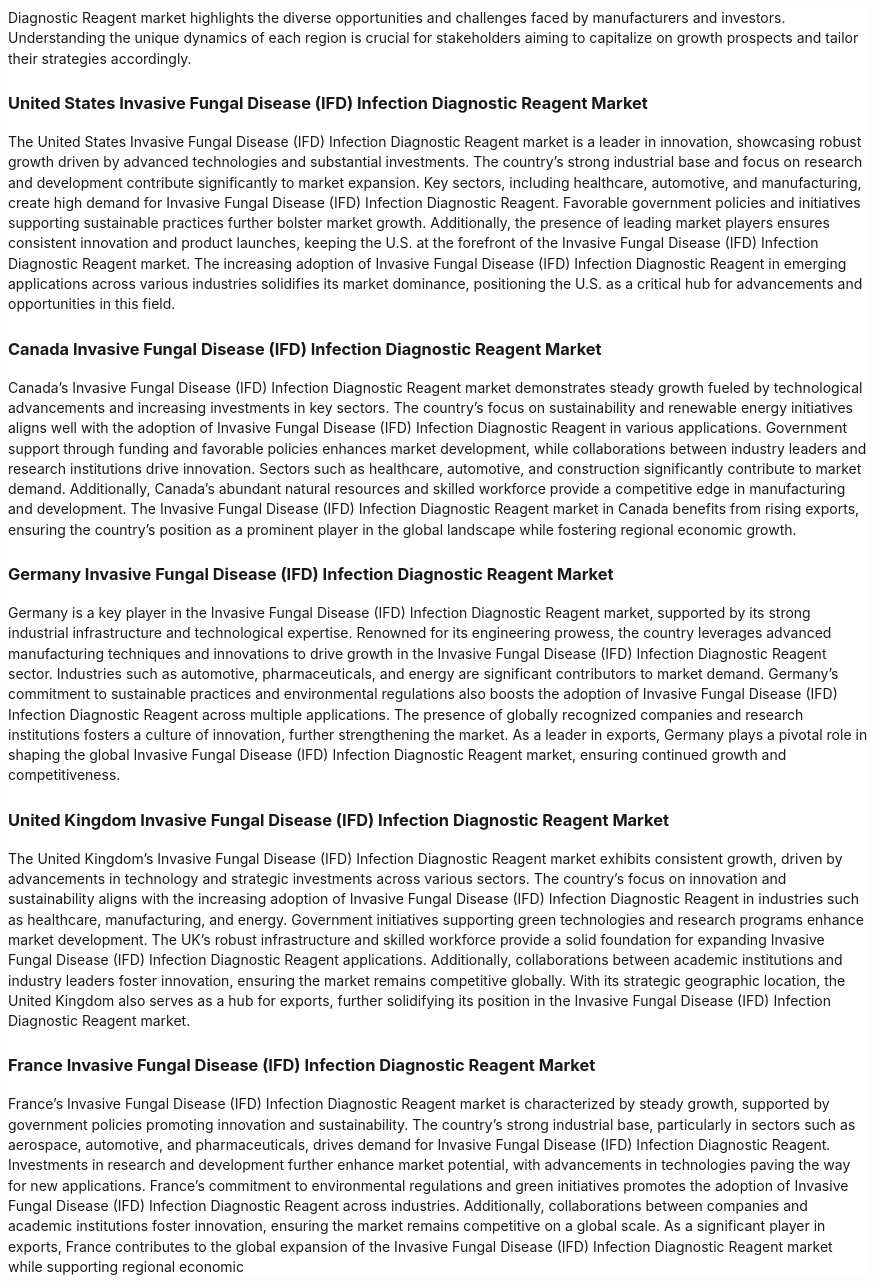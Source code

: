 Diagnostic Reagent market highlights the diverse opportunities and challenges faced by manufacturers and investors. Understanding the unique dynamics of each region is crucial for stakeholders aiming to capitalize on growth prospects and tailor their strategies accordingly.</p><h3>United States Invasive Fungal Disease (IFD) Infection Diagnostic Reagent Market</h3><p>The United States Invasive Fungal Disease (IFD) Infection Diagnostic Reagent market is a leader in innovation, showcasing robust growth driven by advanced technologies and substantial investments. The country&rsquo;s strong industrial base and focus on research and development contribute significantly to market expansion. Key sectors, including healthcare, automotive, and manufacturing, create high demand for Invasive Fungal Disease (IFD) Infection Diagnostic Reagent. Favorable government policies and initiatives supporting sustainable practices further bolster market growth. Additionally, the presence of leading market players ensures consistent innovation and product launches, keeping the U.S. at the forefront of the Invasive Fungal Disease (IFD) Infection Diagnostic Reagent market. The increasing adoption of Invasive Fungal Disease (IFD) Infection Diagnostic Reagent in emerging applications across various industries solidifies its market dominance, positioning the U.S. as a critical hub for advancements and opportunities in this field.</p><h3>Canada Invasive Fungal Disease (IFD) Infection Diagnostic Reagent Market</h3><p>Canada&rsquo;s Invasive Fungal Disease (IFD) Infection Diagnostic Reagent market demonstrates steady growth fueled by technological advancements and increasing investments in key sectors. The country&rsquo;s focus on sustainability and renewable energy initiatives aligns well with the adoption of Invasive Fungal Disease (IFD) Infection Diagnostic Reagent in various applications. Government support through funding and favorable policies enhances market development, while collaborations between industry leaders and research institutions drive innovation. Sectors such as healthcare, automotive, and construction significantly contribute to market demand. Additionally, Canada&rsquo;s abundant natural resources and skilled workforce provide a competitive edge in manufacturing and development. The Invasive Fungal Disease (IFD) Infection Diagnostic Reagent market in Canada benefits from rising exports, ensuring the country&rsquo;s position as a prominent player in the global landscape while fostering regional economic growth.</p><h3>Germany Invasive Fungal Disease (IFD) Infection Diagnostic Reagent Market</h3><p>Germany is a key player in the Invasive Fungal Disease (IFD) Infection Diagnostic Reagent market, supported by its strong industrial infrastructure and technological expertise. Renowned for its engineering prowess, the country leverages advanced manufacturing techniques and innovations to drive growth in the Invasive Fungal Disease (IFD) Infection Diagnostic Reagent sector. Industries such as automotive, pharmaceuticals, and energy are significant contributors to market demand. Germany&rsquo;s commitment to sustainable practices and environmental regulations also boosts the adoption of Invasive Fungal Disease (IFD) Infection Diagnostic Reagent across multiple applications. The presence of globally recognized companies and research institutions fosters a culture of innovation, further strengthening the market. As a leader in exports, Germany plays a pivotal role in shaping the global Invasive Fungal Disease (IFD) Infection Diagnostic Reagent market, ensuring continued growth and competitiveness.</p><h3>United Kingdom Invasive Fungal Disease (IFD) Infection Diagnostic Reagent Market</h3><p>The United Kingdom&rsquo;s Invasive Fungal Disease (IFD) Infection Diagnostic Reagent market exhibits consistent growth, driven by advancements in technology and strategic investments across various sectors. The country&rsquo;s focus on innovation and sustainability aligns with the increasing adoption of Invasive Fungal Disease (IFD) Infection Diagnostic Reagent in industries such as healthcare, manufacturing, and energy. Government initiatives supporting green technologies and research programs enhance market development. The UK&rsquo;s robust infrastructure and skilled workforce provide a solid foundation for expanding Invasive Fungal Disease (IFD) Infection Diagnostic Reagent applications. Additionally, collaborations between academic institutions and industry leaders foster innovation, ensuring the market remains competitive globally. With its strategic geographic location, the United Kingdom also serves as a hub for exports, further solidifying its position in the Invasive Fungal Disease (IFD) Infection Diagnostic Reagent market.</p><h3>France Invasive Fungal Disease (IFD) Infection Diagnostic Reagent Market</h3><p>France&rsquo;s Invasive Fungal Disease (IFD) Infection Diagnostic Reagent market is characterized by steady growth, supported by government policies promoting innovation and sustainability. The country&rsquo;s strong industrial base, particularly in sectors such as aerospace, automotive, and pharmaceuticals, drives demand for Invasive Fungal Disease (IFD) Infection Diagnostic Reagent. Investments in research and development further enhance market potential, with advancements in technologies paving the way for new applications. France&rsquo;s commitment to environmental regulations and green initiatives promotes the adoption of Invasive Fungal Disease (IFD) Infection Diagnostic Reagent across industries. Additionally, collaborations between companies and academic institutions foster innovation, ensuring the market remains competitive on a global scale. As a significant player in exports, France contributes to the global expansion of the Invasive Fungal Disease (IFD) Infection Diagnostic Reagent market while supporting regional economic